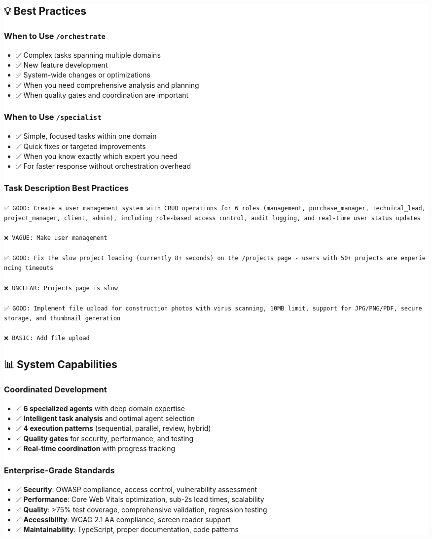 ## 💡 **Best Practices**

### **When to Use `/orchestrate`**
- ✅ Complex tasks spanning multiple domains
- ✅ New feature development
- ✅ System-wide changes or optimizations  
- ✅ When you need comprehensive analysis and planning
- ✅ When quality gates and coordination are important

### **When to Use `/specialist`**
- ✅ Simple, focused tasks within one domain
- ✅ Quick fixes or targeted improvements
- ✅ When you know exactly which expert you need
- ✅ For faster response without orchestration overhead

### **Task Description Best Practices**
```
✅ GOOD: Create a user management system with CRUD operations for 6 roles (management, purchase_manager, technical_lead, project_manager, client, admin), including role-based access control, audit logging, and real-time user status updates

❌ VAGUE: Make user management

✅ GOOD: Fix the slow project loading (currently 8+ seconds) on the /projects page - users with 50+ projects are experiencing timeouts

❌ UNCLEAR: Projects page is slow

✅ GOOD: Implement file upload for construction photos with virus scanning, 10MB limit, support for JPG/PNG/PDF, secure storage, and thumbnail generation

❌ BASIC: Add file upload
```

## 📊 **System Capabilities**

### **Coordinated Development**
- ✅ **6 specialized agents** with deep domain expertise
- ✅ **Intelligent task analysis** and optimal agent selection  
- ✅ **4 execution patterns** (sequential, parallel, review, hybrid)
- ✅ **Quality gates** for security, performance, and testing
- ✅ **Real-time coordination** with progress tracking

### **Enterprise-Grade Standards**
- ✅ **Security**: OWASP compliance, access control, vulnerability assessment
- ✅ **Performance**: Core Web Vitals optimization, sub-2s load times, scalability
- ✅ **Quality**: >75% test coverage, comprehensive validation, regression testing
- ✅ **Accessibility**: WCAG 2.1 AA compliance, screen reader support
- ✅ **Maintainability**: TypeScript, proper documentation, code patterns
